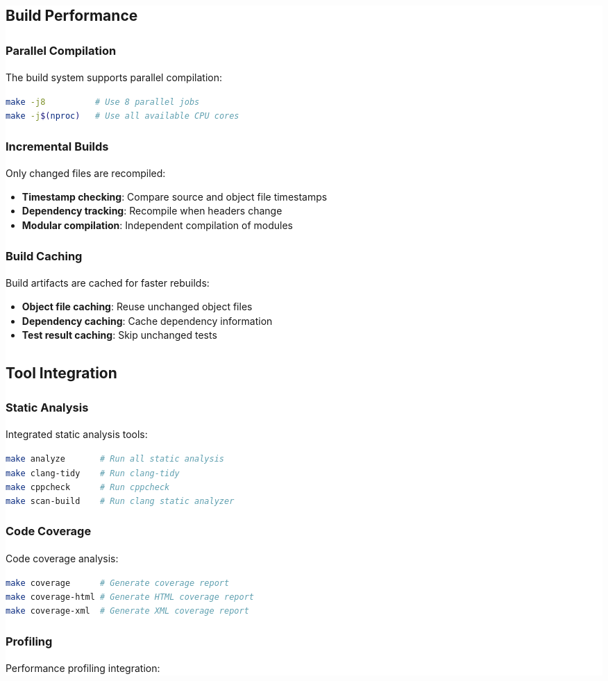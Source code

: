 ## Build Performance

### Parallel Compilation

The build system supports parallel compilation:

```bash
make -j8          # Use 8 parallel jobs
make -j$(nproc)   # Use all available CPU cores
```

### Incremental Builds

Only changed files are recompiled:

- **Timestamp checking**: Compare source and object file timestamps
- **Dependency tracking**: Recompile when headers change
- **Modular compilation**: Independent compilation of modules

### Build Caching

Build artifacts are cached for faster rebuilds:

- **Object file caching**: Reuse unchanged object files
- **Dependency caching**: Cache dependency information
- **Test result caching**: Skip unchanged tests

## Tool Integration

### Static Analysis

Integrated static analysis tools:

```bash
make analyze       # Run all static analysis
make clang-tidy    # Run clang-tidy
make cppcheck      # Run cppcheck
make scan-build    # Run clang static analyzer
```

### Code Coverage

Code coverage analysis:

```bash
make coverage      # Generate coverage report
make coverage-html # Generate HTML coverage report
make coverage-xml  # Generate XML coverage report
```

### Profiling

Performance profiling integration:
